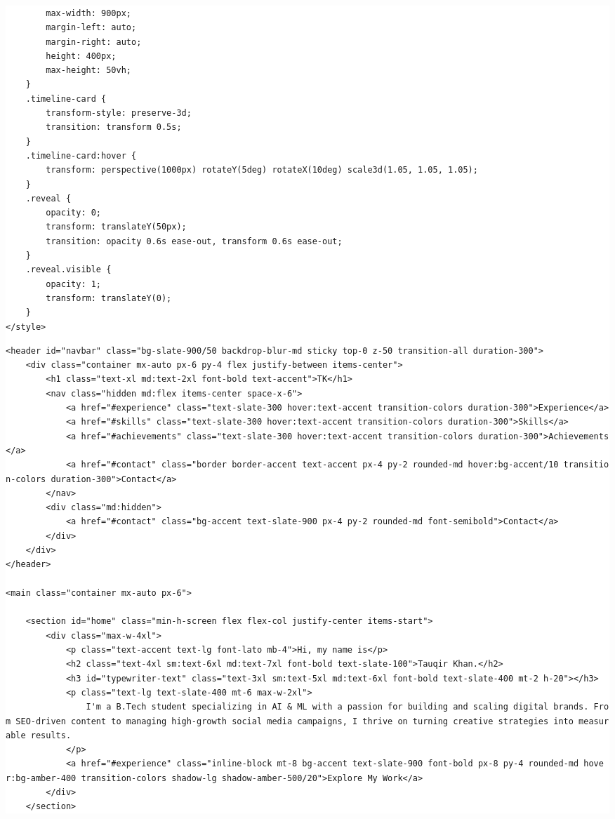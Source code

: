             max-width: 900px;
            margin-left: auto;
            margin-right: auto;
            height: 400px;
            max-height: 50vh;
        }
        .timeline-card {
            transform-style: preserve-3d;
            transition: transform 0.5s;
        }
        .timeline-card:hover {
            transform: perspective(1000px) rotateY(5deg) rotateX(10deg) scale3d(1.05, 1.05, 1.05);
        }
        .reveal {
            opacity: 0;
            transform: translateY(50px);
            transition: opacity 0.6s ease-out, transform 0.6s ease-out;
        }
        .reveal.visible {
            opacity: 1;
            transform: translateY(0);
        }
    </style>
</head>
<body class="antialiased">

    <header id="navbar" class="bg-slate-900/50 backdrop-blur-md sticky top-0 z-50 transition-all duration-300">
        <div class="container mx-auto px-6 py-4 flex justify-between items-center">
            <h1 class="text-xl md:text-2xl font-bold text-accent">TK</h1>
            <nav class="hidden md:flex items-center space-x-6">
                <a href="#experience" class="text-slate-300 hover:text-accent transition-colors duration-300">Experience</a>
                <a href="#skills" class="text-slate-300 hover:text-accent transition-colors duration-300">Skills</a>
                <a href="#achievements" class="text-slate-300 hover:text-accent transition-colors duration-300">Achievements</a>
                <a href="#contact" class="border border-accent text-accent px-4 py-2 rounded-md hover:bg-accent/10 transition-colors duration-300">Contact</a>
            </nav>
            <div class="md:hidden">
                <a href="#contact" class="bg-accent text-slate-900 px-4 py-2 rounded-md font-semibold">Contact</a>
            </div>
        </div>
    </header>

    <main class="container mx-auto px-6">
        
        <section id="home" class="min-h-screen flex flex-col justify-center items-start">
            <div class="max-w-4xl">
                <p class="text-accent text-lg font-lato mb-4">Hi, my name is</p>
                <h2 class="text-4xl sm:text-6xl md:text-7xl font-bold text-slate-100">Tauqir Khan.</h2>
                <h3 id="typewriter-text" class="text-3xl sm:text-5xl md:text-6xl font-bold text-slate-400 mt-2 h-20"></h3>
                <p class="text-lg text-slate-400 mt-6 max-w-2xl">
                    I'm a B.Tech student specializing in AI & ML with a passion for building and scaling digital brands. From SEO-driven content to managing high-growth social media campaigns, I thrive on turning creative strategies into measurable results.
                </p>
                <a href="#experience" class="inline-block mt-8 bg-accent text-slate-900 font-bold px-8 py-4 rounded-md hover:bg-amber-400 transition-colors shadow-lg shadow-amber-500/20">Explore My Work</a>
            </div>
        </section>
